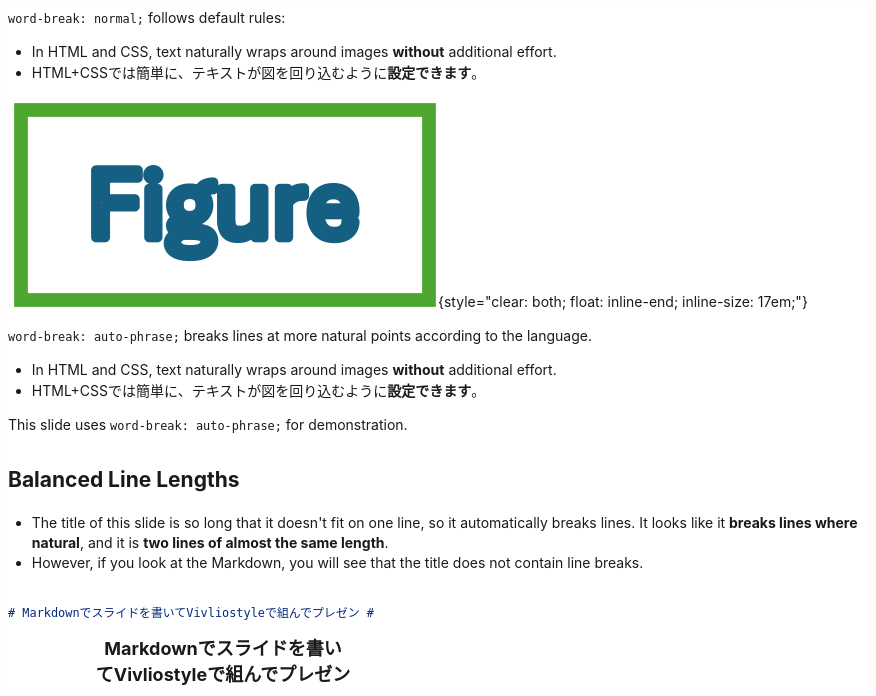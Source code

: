 
`word-break: normal;` follows default rules:



- In HTML and CSS, text naturally wraps around images **without** additional effort.
- <span lang="ja">HTML+CSSでは簡単に、テキストが図を回り込むように**設定できます**。</span>

</div>

<div>

![](figure/figure.svg){style="clear: both; float: inline-end; inline-size: 17em;"}



`word-break: auto-phrase;` breaks lines at more natural points according to the language.

- In HTML and CSS, text naturally wraps around images **without** additional effort.
- <span lang="ja">HTML+CSSでは簡単に、テキストが図を回り込むように**設定できます**。</span>



</div>



This slide uses `word-break: auto-phrase;` for demonstration.

## Balanced Line Lengths



- The title of this slide is so long that it doesn't fit on one line, so it automatically breaks lines. It looks like it **breaks lines where natural**, and it is **two lines of almost the same length**.
- However, if you look at the Markdown, you will see that the title does not contain line breaks.

<div style="display: flex; flex-direction: column; column-gap: 1em; inline-size: 50%;">

<div class="arrow-t2b">

```md
# Markdownでスライドを書いてVivliostyleで組んでプレゼン #
```
</div>

<div style="word-break: auto-phrase; text-wrap: balance; font-size: large; font-weight: bold; inline-size: 80%; margin-inline: auto; text-align: center;">Markdownでスライドを書いてVivliostyleで組んでプレゼン</div>

</div>
